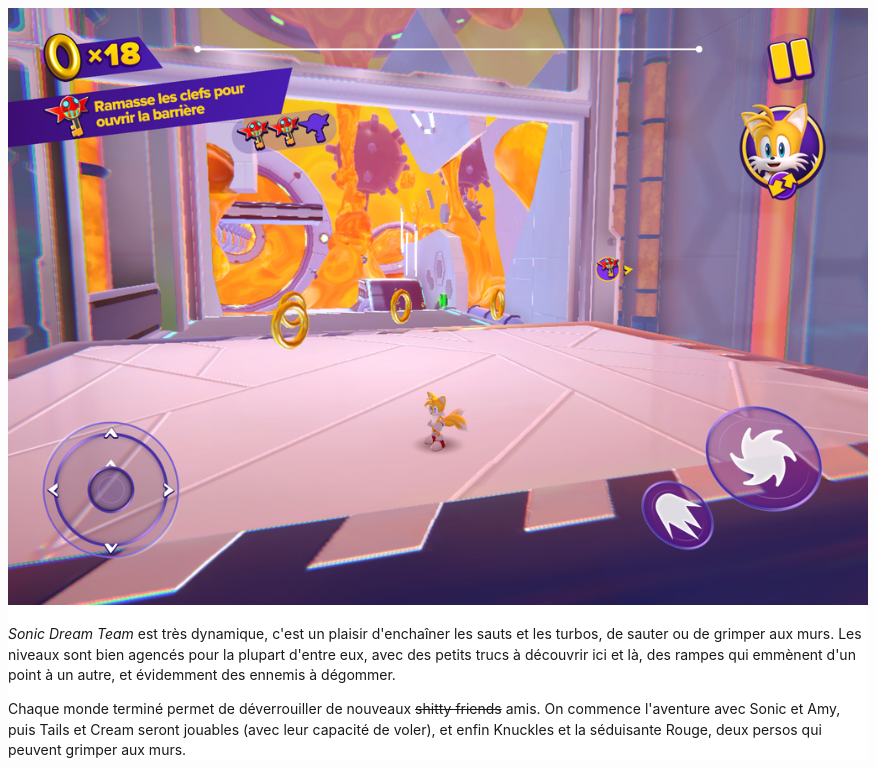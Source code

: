![Sonic Dream Team](sonic-dream-team-3.jpg "")

*Sonic Dream Team* est très dynamique, c'est un plaisir d'enchaîner les sauts et les turbos, de sauter ou de grimper aux murs. Les niveaux sont bien agencés pour la plupart d'entre eux, avec des petits trucs à découvrir ici et là, des rampes qui emmènent d'un point à un autre, et évidemment des ennemis à dégommer. 

Chaque monde terminé permet de déverrouiller de nouveaux ~~shitty friends~~ amis. On commence l'aventure avec Sonic et Amy, puis Tails et Cream seront jouables (avec leur capacité de voler), et enfin Knuckles et la séduisante Rouge, deux persos qui peuvent grimper aux murs.
